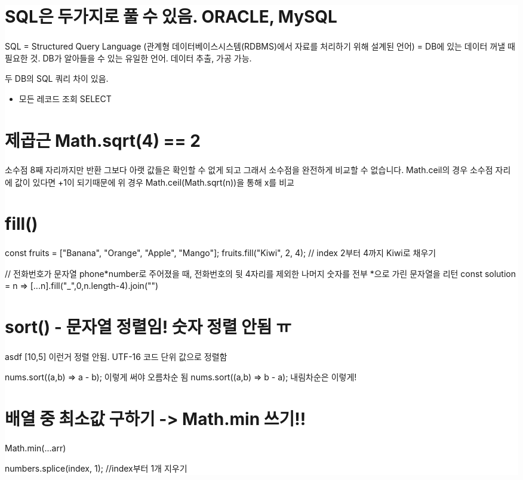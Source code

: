 # SQL은 두가지로 풀 수 있음. ORACLE, MySQL

SQL = Structured Query Language (관계형 데이터베이스시스템(RDBMS)에서 자료를 처리하기 위해 설계된 언어)
= DB에 있는 데이터 꺼낼 때 필요한 것. DB가 알아들을 수 있는 유일한 언어. 데이터 추출, 가공 가능.

두 DB의 SQL 쿼리 차이 있음.

- 모든 레코드 조회 SELECT

# 제곱근 Math.sqrt(4) == 2

소수점 8째 자리까지만 반환
그보다 아랫 값들은 확인할 수 없게 되고 그래서 소수점을 완전하게 비교할 수 없습니다.
Math.ceil의 경우 소수점 자리에 값이 있다면 +1이 되기때문에 위 경우 Math.ceil(Math.sqrt(n))을 통해 x를 비교

# fill()

const fruits = ["Banana", "Orange", "Apple", "Mango"];
fruits.fill("Kiwi", 2, 4); // index 2부터 4까지 Kiwi로 채우기

// 전화번호가 문자열 phone*number로 주어졌을 때, 전화번호의 뒷 4자리를 제외한 나머지 숫자를 전부 *으로 가린 문자열을 리턴
const solution = n => [...n].fill("\_",0,n.length-4).join("")

# sort() - 문자열 정렬임! 숫자 정렬 안됨 ㅠ

asdf
[10,5] 이런거 정렬 안됨. UTF-16 코드 단위 값으로 정렬함

nums.sort((a,b) => a - b); 이렇게 써야 오름차순 됨
nums.sort((a,b) => b - a); 내림차순은 이렇게!

# 배열 중 최소값 구하기 -> Math.min 쓰기!!

Math.min(...arr)

numbers.splice(index, 1); //index부터 1개 지우기
